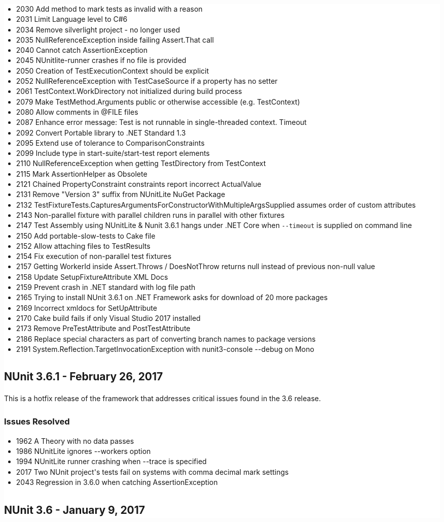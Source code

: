* 2030 Add method to mark tests as invalid with a reason
* 2031 Limit Language level to C#6
* 2034 Remove silverlight project - no longer used
* 2035 NullReferenceException inside failing Assert.That call
* 2040 Cannot catch AssertionException
* 2045 NUnitlite-runner crashes if no file is provided
* 2050 Creation of TestExecutionContext should be explicit
* 2052 NullReferenceException with TestCaseSource if a property has no setter
* 2061 TestContext.WorkDirectory not initialized during build process
* 2079 Make TestMethod.Arguments public or otherwise accessible (e.g. TestContext)
* 2080 Allow comments in @FILE files
* 2087 Enhance error message: Test is not runnable in single-threaded context. Timeout
* 2092 Convert Portable library to .NET Standard 1.3
* 2095 Extend use of tolerance to ComparisonConstraints
* 2099 Include type in start-suite/start-test report elements
* 2110 NullReferenceException when getting TestDirectory from TestContext
* 2115 Mark AssertionHelper as Obsolete
* 2121 Chained PropertyConstraint constraints report incorrect ActualValue
* 2131 Remove "Version 3" suffix from NUnitLite NuGet Package
* 2132 TestFixtureTests.CapturesArgumentsForConstructorWithMultipleArgsSupplied assumes order of custom attributes
* 2143 Non-parallel fixture with parallel children runs in parallel with other fixtures
* 2147 Test Assembly using NUnitLite & Nunit 3.6.1 hangs under .NET Core when `--timeout` is supplied on command line
* 2150 Add portable-slow-tests to Cake file
* 2152 Allow attaching files to TestResults
* 2154 Fix execution of non-parallel test fixtures
* 2157 Getting WorkerId inside Assert.Throws / DoesNotThrow returns null instead of previous non-null value
* 2158 Update SetupFixtureAttribute XML Docs
* 2159 Prevent crash in .NET standard with log file path
* 2165 Trying to install NUnit 3.6.1 on .NET Framework asks for download of 20 more packages
* 2169 Incorrect xmldocs for SetUpAttribute
* 2170 Cake build fails if only Visual Studio 2017 installed
* 2173 Remove PreTestAttribute and PostTestAttribute
* 2186 Replace special characters as part of converting branch names to package versions
* 2191 System.Reflection.TargetInvocationException with nunit3-console --debug on Mono

## NUnit 3.6.1 - February 26, 2017

This is a hotfix release of the framework that addresses critical issues found in
the 3.6 release.

### Issues Resolved

* 1962 A Theory with no data passes
* 1986 NUnitLite ignores --workers option
* 1994 NUnitLite runner crashing when --trace is specified
* 2017 Two NUnit project's tests fail on systems with comma decimal mark settings
* 2043 Regression in 3.6.0 when catching AssertionException

## NUnit 3.6 - January 9, 2017
